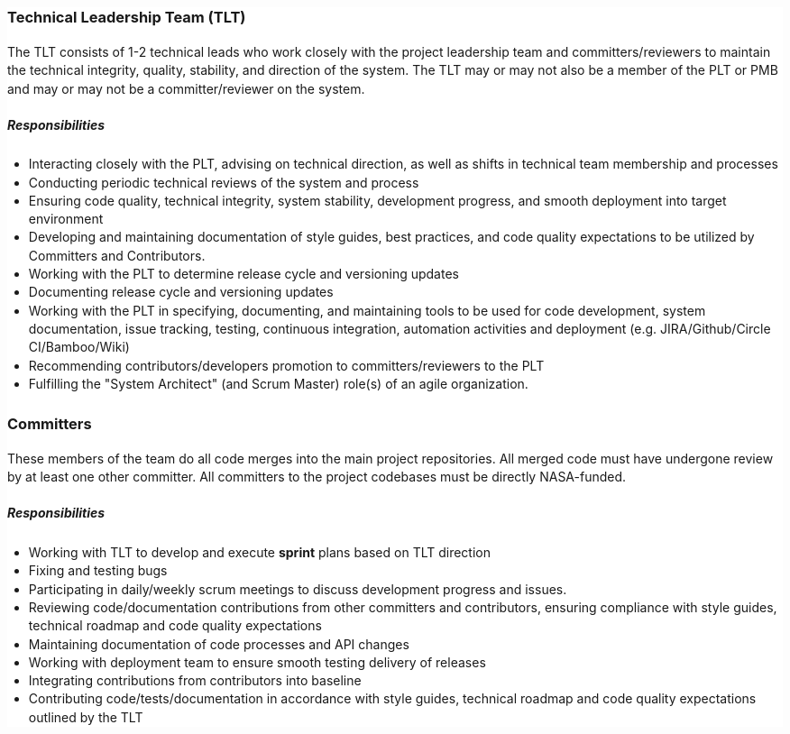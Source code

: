 
### Technical Leadership Team (TLT)

The TLT consists of 1-2 technical leads who work closely with the project leadership team and committers/reviewers to
maintain the technical integrity, quality, stability, and direction of the system. The TLT may or may not also be a
member of the PLT or PMB and may or may not be a committer/reviewer on the system.

##### Responsibilities

* Interacting closely with the PLT, advising on technical direction, as well as shifts in technical team membership and
  processes
* Conducting periodic technical reviews of the system and process
* Ensuring code quality, technical integrity, system stability, development progress, and smooth deployment into target
  environment
* Developing and maintaining documentation of style guides, best practices, and code quality expectations to be utilized
  by Committers and Contributors.
* Working with the PLT to determine release cycle and versioning updates
* Documenting release cycle and versioning updates
* Working with the PLT in specifying, documenting, and maintaining tools to be used for code development, system
  documentation, issue tracking, testing, continuous integration, automation activities and deployment (e.g.
  JIRA/Github/Circle CI/Bamboo/Wiki)
* Recommending contributors/developers promotion to committers/reviewers to the PLT
* Fulfilling the "System Architect" (and Scrum Master) role(s) of an agile organization.

### Committers

These members of the team do all code merges into the main project repositories. All merged code must have undergone
review by at least one other committer. All committers to the project codebases must be directly NASA-funded.

##### Responsibilities

* Working with TLT to develop and execute **sprint** plans based on TLT direction
* Fixing and testing bugs
* Participating in daily/weekly scrum meetings to discuss development progress and issues.
* Reviewing code/documentation contributions from other committers and contributors, ensuring compliance with style
  guides, technical roadmap and code quality expectations
* Maintaining documentation of code processes and API changes
* Working with deployment team to ensure smooth testing delivery of releases
* Integrating contributions from contributors into baseline
* Contributing code/tests/documentation in accordance with style guides, technical roadmap and code quality expectations
  outlined by the TLT
